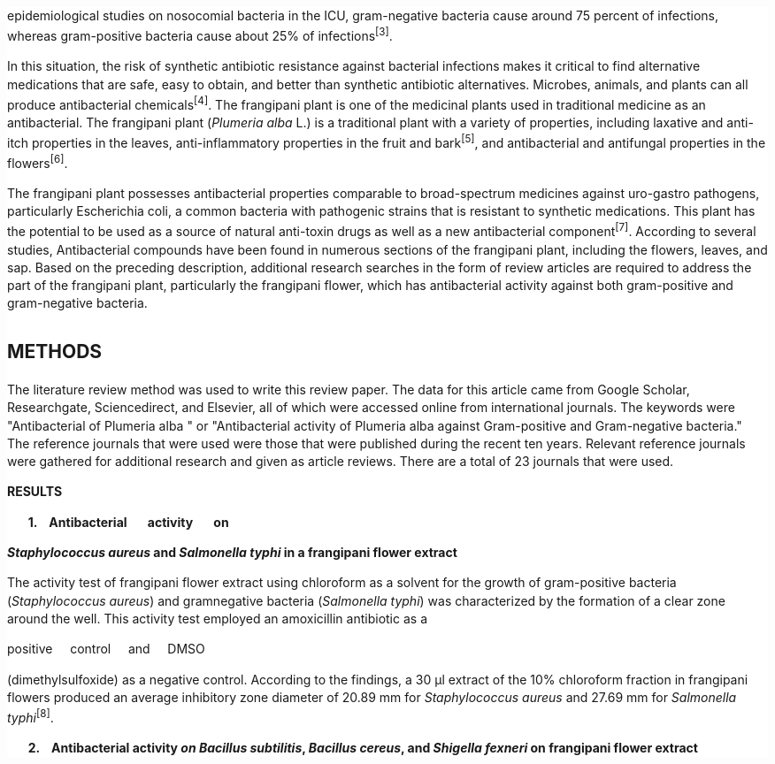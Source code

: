 <p><span class="font4">epidemiological studies on nosocomial bacteria in the ICU, gram-negative bacteria cause around 75 percent of infections, whereas gram-positive bacteria cause about 25% of infections<sup>[3]</sup>.</span></p>
<p><span class="font4">In this situation, the risk of synthetic antibiotic resistance against bacterial infections makes it critical to find alternative medications that are safe, easy to obtain, and better than synthetic antibiotic alternatives. Microbes, animals, and plants can all produce antibacterial chemicals<sup>[4]</sup>. The frangipani plant is one of the medicinal plants used in traditional medicine as an antibacterial. The frangipani plant (</span><span class="font4" style="font-style:italic;">Plumeria alba</span><span class="font4"> L.) is a traditional plant with a variety of properties, including laxative and anti-itch properties in the leaves, anti-inflammatory properties in the fruit and bark<sup>[5]</sup>, and antibacterial and antifungal properties in the flowers<sup>[6]</sup>.</span></p>
<p><span class="font4">The frangipani plant possesses antibacterial properties comparable to broad-spectrum medicines against uro-gastro pathogens, particularly Escherichia coli, a common bacteria with pathogenic strains that is resistant to synthetic medications. This plant has the potential to be used as a source of natural anti-toxin drugs as well as a new antibacterial component<sup>[7]</sup>. According to several studies, Antibacterial compounds have been found in numerous sections of the frangipani plant, including the flowers, leaves, and sap. Based on the preceding description, additional research searches in the form of review articles are required to address the part of the frangipani plant, particularly the frangipani flower, which has antibacterial activity against both gram-positive and gram-negative bacteria.</span></p>
<h2><a name="bookmark6"></a><span class="font4" style="font-weight:bold;"><a name="bookmark7"></a>METHODS</span></h2>
<p><span class="font4">The literature review method was used to write this review paper. The data for this article came from Google Scholar, Researchgate, Sciencedirect, and Elsevier, all of which were accessed online from international journals. The keywords were &quot;Antibacterial of Plumeria alba &quot;&nbsp;or &quot;Antibacterial activity of Plumeria alba against Gram-positive and Gram-negative bacteria.&quot; The reference journals that were used were those that were published during the recent ten years. Relevant reference journals were gathered for additional research and given as article reviews. There are a total of 23 journals that were used.</span></p>
<p><span class="font4" style="font-weight:bold;">RESULTS</span></p>
<ul style="list-style:none;"><li>
<p><span class="font4" style="font-weight:bold;">1. &nbsp;&nbsp;&nbsp;Antibacterial &nbsp;&nbsp;&nbsp;&nbsp;&nbsp;&nbsp;activity &nbsp;&nbsp;&nbsp;&nbsp;&nbsp;&nbsp;on</span></p></li></ul>
<p><span class="font4" style="font-weight:bold;font-style:italic;">Staphylococcus aureus</span><span class="font4" style="font-weight:bold;"> and </span><span class="font4" style="font-weight:bold;font-style:italic;">Salmonella typhi</span><span class="font4" style="font-weight:bold;"> in a frangipani flower extract</span></p>
<p><span class="font4">The activity test of frangipani flower extract using chloroform as a solvent for the growth of gram-positive bacteria (</span><span class="font4" style="font-style:italic;">Staphylococcus aureus</span><span class="font4">) and gramnegative bacteria (</span><span class="font4" style="font-style:italic;">Salmonella typhi</span><span class="font4">) was characterized by the formation of a clear zone around the well. This activity test employed an amoxicillin antibiotic as a</span></p>
<p><span class="font4">positive &nbsp;&nbsp;&nbsp;&nbsp;control &nbsp;&nbsp;&nbsp;&nbsp;and &nbsp;&nbsp;&nbsp;&nbsp;DMSO</span></p>
<p><span class="font4">(dimethylsulfoxide) as a negative control. According to the findings, a 30 µl extract of the 10% chloroform fraction in frangipani flowers produced an average inhibitory zone diameter of 20.89 mm for </span><span class="font4" style="font-style:italic;">Staphylococcus aureus</span><span class="font4"> and 27.69 mm for </span><span class="font4" style="font-style:italic;">Salmonella typhi</span><span class="font4"><sup>[8]</sup>.</span></p>
<ul style="list-style:none;"><li>
<p><span class="font4" style="font-weight:bold;">2. &nbsp;&nbsp;&nbsp;Antibacterial activity </span><span class="font4" style="font-weight:bold;font-style:italic;">on Bacillus subtilitis</span><span class="font4" style="font-weight:bold;">, </span><span class="font4" style="font-weight:bold;font-style:italic;">Bacillus cereus</span><span class="font4" style="font-weight:bold;">, and </span><span class="font4" style="font-weight:bold;font-style:italic;">Shigella fexneri</span><span class="font4" style="font-weight:bold;"> on frangipani flower extract</span></p></li></ul>